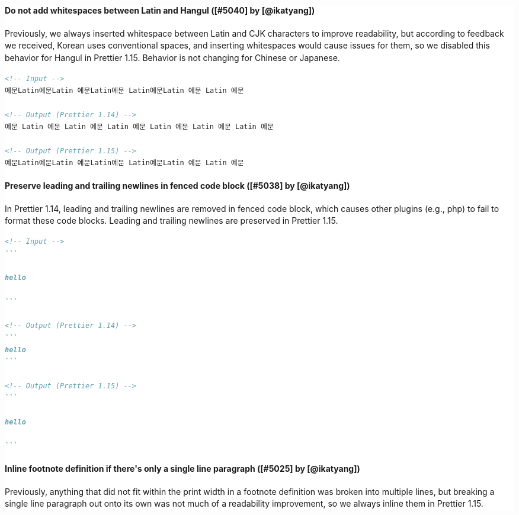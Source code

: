#### Do not add whitespaces between Latin and Hangul ([#5040] by [@ikatyang])

Previously, we always inserted whitespace between Latin and CJK characters to improve readability,
but according to feedback we received, Korean uses conventional spaces,
and inserting whitespaces would cause issues for them,
so we disabled this behavior for Hangul in Prettier 1.15. Behavior is not changing for Chinese or Japanese.


```md
<!-- Input -->
예문Latin예문Latin 예문Latin예문 Latin예문Latin 예문 Latin 예문

<!-- Output (Prettier 1.14) -->
예문 Latin 예문 Latin 예문 Latin 예문 Latin 예문 Latin 예문 Latin 예문

<!-- Output (Prettier 1.15) -->
예문Latin예문Latin 예문Latin예문 Latin예문Latin 예문 Latin 예문
```

#### Preserve leading and trailing newlines in fenced code block ([#5038] by [@ikatyang])

In Prettier 1.14, leading and trailing newlines are removed in fenced code block,
which causes other plugins (e.g., php) to fail to format these code blocks.
Leading and trailing newlines are preserved in Prettier 1.15.


````md
<!-- Input -->
```

hello

```

<!-- Output (Prettier 1.14) -->
```
hello
```

<!-- Output (Prettier 1.15) -->
```

hello

```
````

#### Inline footnote definition if there's only a single line paragraph ([#5025] by [@ikatyang])

Previously, anything that did not fit within the print width in a footnote definition was broken into multiple lines,
but breaking a single line paragraph out onto its own was not much of a readability improvement, so we always inline them in Prettier 1.15.


[angular-html-parser]: https://github.com/ikatyang/angular-html-parser/tree/master/packages/angular-html-parser
[@angular/compiler/ml_parser]: https://github.com/angular/angular/tree/master/packages/compiler/src/ml_parser
[overrides]: https://prettier.io/docs/en/configuration.html#configuration-overrides
[where decorators on exported classes should go]: https://babeljs.io/blog/2018/09/17/decorators#where-should-decorators-on-exported-classes-go
[huge demand]: https://github.com/prettier/prettier/issues/1080
[inexact]: https://medium.com/flow-type/on-the-roadmap-exact-objects-by-default-16b72933c5cf
[remark-math]: https://github.com/Rokt33r/remark-math
[`trim`]: https://github.com/prettier/prettier/blob/master/commands.md#trim
[^1]: In eos repellat fugit dolor veritatis doloremque nobis. Provident ut est illo.
[^1]: In eos repellat fugit dolor veritatis doloremque nobis. Provident ut est illo.
[1024 characters]: http://yaml.org/spec/1.2/spec.html#id2792501
[explicit key]: http://yaml.org/spec/1.2/spec.html#id2798425
[@aquibm]: https://github.com/aquibm
[@azz]: https://github.com/azz
[@bakkot]: https://github.com/bakkot
[@duailibe]: https://github.com/duailibe
[@ericsakmar]: https://github.com/ericsakmar
[@evilebottnawi]: https://github.com/evilebottnawi
[@existentialism]: https://github.com/existentialism
[@flxwu]: https://github.com/flxwu
[@haggholm]: https://github.com/haggholm
[@ikatyang]: https://github.com/ikatyang
[@j-f1]: https://github.com/j-f1
[@jaideng123]: https://github.com/jaideng123
[@jbrown215]: https://github.com/jbrown215
[@kachkaev]: https://github.com/kachkaev
[@koba04]: https://github.com/koba04
[@lydell]: https://github.com/lydell
[@malcolmsgroves]: https://github.com/malcolmsgroves
[@onurtemizkan]: https://github.com/onurtemizkan
[@onurtemizkan]: https://github.com/onurtemizkan
[@smirea]: https://github.com/smirea
[@suchipi]: https://github.com/suchipi
[@swac]: https://github.com/swac
[@titansnow]: https://github.com/TitanSnow
[@vjeux]: https://github.com/vjeux
[@warrenseine]: https://github.com/warrenseine
[@yuliahope]: https://github.com/yuliaHope
[#2083]: https://github.com/prettier/prettier/pull/2083
[#4368]: https://github.com/prettier/prettier/pull/4368
[#4753]: https://github.com/prettier/prettier/pull/4753
[#4772]: https://github.com/prettier/prettier/pull/4772
[#4798]: https://github.com/prettier/prettier/pull/4798
[#4924]: https://github.com/prettier/prettier/pull/4924
[#4964]: https://github.com/prettier/prettier/pull/4964
[#4969]: https://github.com/prettier/prettier/pull/4969
[#4970]: https://github.com/prettier/prettier/pull/4970
[#4972]: https://github.com/prettier/prettier/pull/4972
[#4975]: https://github.com/prettier/prettier/pull/4975
[#5006]: https://github.com/prettier/prettier/pull/5006
[#5011]: https://github.com/prettier/prettier/pull/5011
[#5015]: https://github.com/prettier/prettier/pull/5015
[#5016]: https://github.com/prettier/prettier/pull/5016
[#5017]: https://github.com/prettier/prettier/pull/5017
[#5020]: https://github.com/prettier/prettier/pull/5020
[#5024]: https://github.com/prettier/prettier/pull/5024
[#5025]: https://github.com/prettier/prettier/pull/5025
[#5027]: https://github.com/prettier/prettier/pull/5027
[#5038]: https://github.com/prettier/prettier/pull/5038
[#5039]: https://github.com/prettier/prettier/pull/5039
[#5040]: https://github.com/prettier/prettier/pull/5040
[#5041]: https://github.com/prettier/prettier/pull/5041
[#5050]: https://github.com/prettier/prettier/pull/5050
[#5056]: https://github.com/prettier/prettier/pull/5056
[#5057]: https://github.com/prettier/prettier/pull/5057
[#5063]: https://github.com/prettier/prettier/pull/5063
[#5066]: https://github.com/prettier/prettier/pull/5066
[#5074]: https://github.com/prettier/prettier/pull/5074
[#5078]: https://github.com/prettier/prettier/pull/5078
[#5083]: https://github.com/prettier/prettier/pull/5083
[#5085]: https://github.com/prettier/prettier/pull/5085
[#5092]: https://github.com/prettier/prettier/pull/5092
[#5096]: https://github.com/prettier/prettier/pull/5096
[#5103]: https://github.com/prettier/prettier/pull/5103
[#5107]: https://github.com/prettier/prettier/pull/5107
[#5137]: https://github.com/prettier/prettier/pull/5137
[#5149]: https://github.com/prettier/prettier/pull/5149
[#5151]: https://github.com/prettier/prettier/pull/5151
[#5157]: https://github.com/prettier/prettier/pull/5157
[#5160]: https://github.com/prettier/prettier/pull/5160
[#5165]: https://github.com/prettier/prettier/pull/5165
[#5179]: https://github.com/prettier/prettier/pull/5179
[#5188]: https://github.com/prettier/prettier/pull/5188
[#5190]: https://github.com/prettier/prettier/pull/5190
[#5202]: https://github.com/prettier/prettier/pull/5202
[#5205]: https://github.com/prettier/prettier/pull/5205
[#5206]: https://github.com/prettier/prettier/pull/5206
[#5207]: https://github.com/prettier/prettier/pull/5207
[#5209]: https://github.com/prettier/prettier/pull/5209
[#5220]: https://github.com/prettier/prettier/pull/5220
[#5236]: https://github.com/prettier/prettier/pull/5236
[#5240]: https://github.com/prettier/prettier/pull/5240
[#5243]: https://github.com/prettier/prettier/pull/5243
[#5244]: https://github.com/prettier/prettier/pull/5244
[#5250]: https://github.com/prettier/prettier/pull/5250
[#5251]: https://github.com/prettier/prettier/pull/5251
[#5252]: https://github.com/prettier/prettier/pull/5252
[#5259]: https://github.com/prettier/prettier/pull/5259
[#5262]: https://github.com/prettier/prettier/pull/5262
[#5272]: https://github.com/prettier/prettier/pull/5272
[#5280]: https://github.com/prettier/prettier/pull/5280
[#5290]: https://github.com/prettier/prettier/pull/5290
[#5303]: https://github.com/prettier/prettier/pull/5303
[#5304]: https://github.com/prettier/prettier/pull/5304
[#5327]: https://github.com/prettier/prettier/pull/5327
[#5330]: https://github.com/prettier/prettier/pull/5330
[#5333]: https://github.com/prettier/prettier/pull/5333
[#5334]: https://github.com/prettier/prettier/pull/5334
[#5356]: https://github.com/prettier/prettier/pull/5356